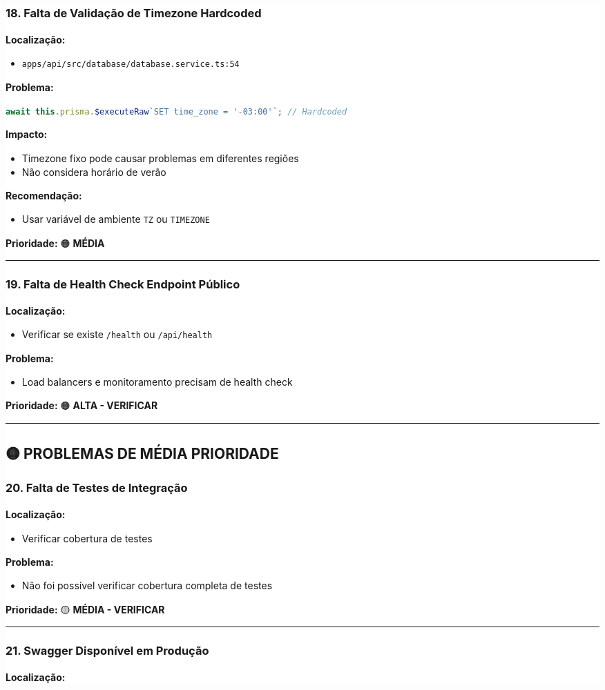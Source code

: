 
### 18. **Falta de Validação de Timezone Hardcoded**

**Localização:**

- `apps/api/src/database/database.service.ts:54`

**Problema:**

```typescript
await this.prisma.$executeRaw`SET time_zone = '-03:00'`; // Hardcoded
```

**Impacto:**

- Timezone fixo pode causar problemas em diferentes regiões
- Não considera horário de verão

**Recomendação:**

- Usar variável de ambiente `TZ` ou `TIMEZONE`

**Prioridade:** 🟠 **MÉDIA**

---

### 19. **Falta de Health Check Endpoint Público**

**Localização:**

- Verificar se existe `/health` ou `/api/health`

**Problema:**

- Load balancers e monitoramento precisam de health check

**Prioridade:** 🟠 **ALTA - VERIFICAR**

---

## 🟡 PROBLEMAS DE MÉDIA PRIORIDADE

### 20. **Falta de Testes de Integração**

**Localização:**

- Verificar cobertura de testes

**Problema:**

- Não foi possível verificar cobertura completa de testes

**Prioridade:** 🟡 **MÉDIA - VERIFICAR**

---

### 21. **Swagger Disponível em Produção**

**Localização:**
